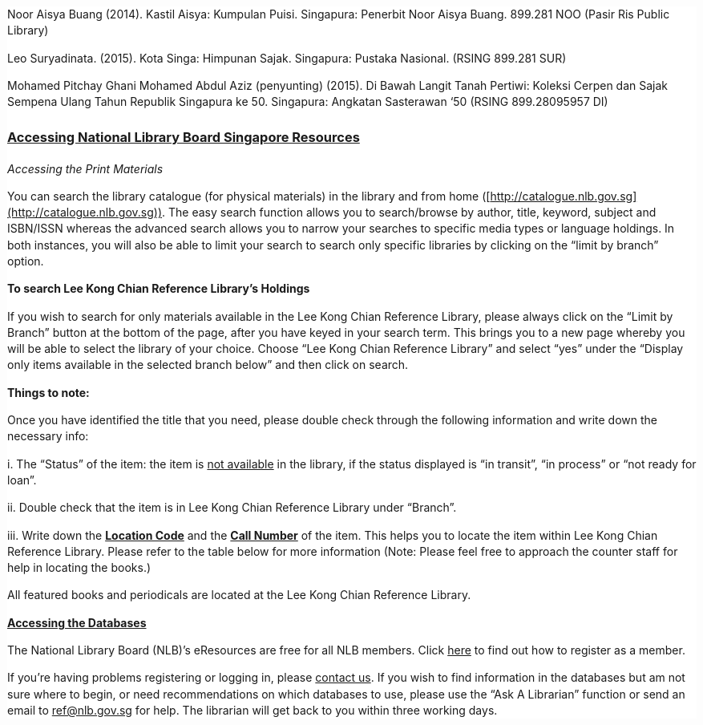 Noor Aisya Buang (2014). Kastil Aisya: Kumpulan Puisi.
Singapura: Penerbit Noor Aisya Buang.
899.281 NOO (Pasir Ris Public Library)

Leo Suryadinata. (2015). Kota Singa: Himpunan Sajak.
Singapura: Pustaka Nasional.
(RSING 899.281 SUR)

Mohamed Pitchay Ghani Mohamed Abdul Aziz (penyunting) (2015). Di Bawah Langit Tanah Pertiwi: Koleksi Cerpen dan Sajak Sempena Ulang Tahun Republik Singapura ke 50.
Singapura: Angkatan Sasterawan ‘50
(RSING 899.28095957 DI)

 

### <u>Accessing National Library Board Singapore Resources</u></h3>

_Accessing the Print Materials_

You can search the library catalogue (for physical materials) in the library and from home ([http://catalogue.nlb.gov.sg](http://catalogue.nlb.gov.sg)). The easy search function allows you to search/browse by author, title, keyword, subject and ISBN/ISSN whereas the advanced search allows you to narrow your searches to specific media types or language holdings. In both instances, you will also be able to limit your search to search only specific libraries by clicking on the “limit by branch” option.

**To search Lee Kong Chian Reference Library’s Holdings**

If you wish to search for only materials available in the Lee Kong Chian Reference Library, please always click on the “Limit by Branch” button at the bottom of the page, after you have keyed in your search term. This brings you to a new page whereby you will be able to select the library of your choice. Choose “Lee Kong Chian Reference Library” and select “yes” under the “Display only items available in the selected branch below” and then click on search.

**Things to note:**

Once you have identified the title that you need, please double check through the following information and write down the necessary info:

i. The “Status” of the item: the item is <u>not available</u> in the library, if the status displayed is “in transit”, “in process” or “not ready for loan”.

ii. Double check that the item is in Lee Kong Chian Reference Library under “Branch”.

iii. Write down the <b><u>Location Code</u></b> and the <b><u>Call Number</u></b> of the item. This helps you to locate the item within Lee Kong Chian Reference Library. Please refer to the table below for more information (Note: Please feel free to approach the counter staff for help in locating the books.)

All featured books and periodicals are located at the Lee Kong Chian Reference Library.

<b><u>Accessing the Databases</u></b>

The National Library Board (NLB)’s eResources are free for all NLB members. Click [here](http://eresources.nlb.gov.sg/HowDoI.aspx) to find out how to register as a member.

If you’re having problems registering or logging in, please [contact us](/contact-us/). If you wish to find information in the databases but am not sure where to begin, or need recommendations on which databases to use, please use the “Ask A Librarian” function or send an email to ref@nlb.gov.sg for help. The librarian will get back to you within three working days.
 